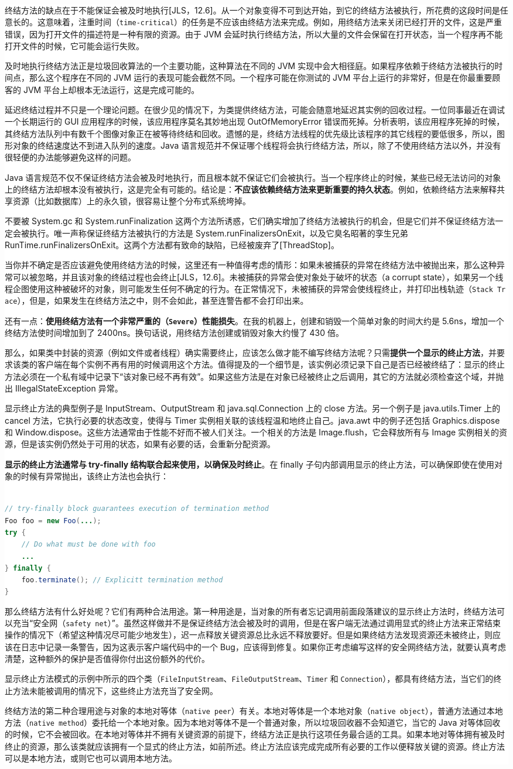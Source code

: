 终结方法的缺点在于不能保证会被及时地执行[JLS，12.6]。从一个对象变得不可到达开始，到它的终结方法被执行，所花费的这段时间是任意长的。这意味着，注重时间（`time-critical`）的任务是不应该由终结方法来完成。例如，用终结方法来关闭已经打开的文件，这是严重错误，因为打开文件的描述符是一种有限的资源。由于 JVM 会延时执行终结方法，所以大量的文件会保留在打开状态，当一个程序再不能打开文件的时候，它可能会运行失败。

及时地执行终结方法正是垃圾回收算法的一个主要功能，这种算法在不同的 JVM 实现中会大相径庭。如果程序依赖于终结方法被执行的时间点，那么这个程序在不同的 JVM 运行的表现可能会截然不同。一个程序可能在你测试的 JVM 平台上运行的非常好，但是在你最重要顾客的 JVM 平台上却根本无法运行，这是完成可能的。

延迟终结过程并不只是一个理论问题。在很少见的情况下，为类提供终结方法，可能会随意地延迟其实例的回收过程。一位同事最近在调试一个长期运行的 GUI 应用程序的时候，该应用程序莫名其妙地出现 OutOfMemoryError 错误而死掉。分析表明，该应用程序死掉的时候，其终结方法队列中有数千个图像对象正在被等待终结和回收。遗憾的是，终结方法线程的优先级比该程序的其它线程的要低很多，所以，图形对象的终结速度达不到进入队列的速度。Java 语言规范并不保证哪个线程将会执行终结方法，所以，除了不使用终结方法以外，并没有很轻便的办法能够避免这样的问题。

Java 语言规范不仅不保证终结方法会被及时地执行，而且根本就不保证它们会被执行。当一个程序终止的时候，某些已经无法访问的对象上的终结方法却根本没有被执行，这是完全有可能的。结论是：**不应该依赖终结方法来更新重要的持久状态**。例如，依赖终结方法来解释共享资源（比如数据库）上的永久锁，很容易让整个分布式系统垮掉。

不要被 System.gc 和 System.runFinalization 这两个方法所诱惑，它们确实增加了终结方法被执行的机会，但是它们并不保证终结方法一定会被执行。唯一声称保证终结方法被执行的方法是 System.runFinalizersOnExit，以及它臭名昭著的孪生兄弟 RunTime.runFinalizersOnExit。这两个方法都有致命的缺陷，已经被废弃了[ThreadStop]。

当你并不确定是否应该避免使用终结方法的时候，这里还有一种值得考虑的情形：如果未被捕获的异常在终结方法中被抛出来，那么这种异常可以被忽略，并且该对象的终结过程也会终止[JLS，12.6]。未被捕获的异常会使对象处于破坏的状态（a corrupt state），如果另一个线程企图使用这种被破坏的对象，则可能发生任何不确定的行为。在正常情况下，未被捕获的异常会使线程终止，并打印出栈轨迹（`Stack Trace`），但是，如果发生在终结方法之中，则不会如此，甚至连警告都不会打印出来。

还有一点：**使用终结方法有一个非常严重的（`Severe`）性能损失**。在我的机器上，创建和销毁一个简单对象的时间大约是 5.6ns，增加一个终结方法使时间增加到了 2400ns。换句话说，用终结方法创建或销毁对象大约慢了 430 倍。

那么，如果类中封装的资源（例如文件或者线程）确实需要终止，应该怎么做才能不编写终结方法呢？只需**提供一个显示的终止方法**，并要求该类的客户端在每个实例不再有用的时候调用这个方法。值得提及的一个细节是，该实例必须记录下自己是否已经被终结了：显示的终止方法必须在一个私有域中记录下“该对象已经不再有效”。如果这些方法是在对象已经被终止之后调用，其它的方法就必须检查这个域，并抛出 IllegalStateException 异常。

显示终止方法的典型例子是 InputStream、OutputStream 和 java.sql.Connection 上的 close 方法。另一个例子是 java.utils.Timer 上的 cancel 方法，它执行必要的状态改变，使得与 Timer 实例相关联的该线程温和地终止自己。java.awt 中的例子还包括 Graphics.dispose 和 Window.dispose。这些方法通常由于性能不好而不被人们关注。一个相关的方法是 Image.flush，它会释放所有与 Image 实例相关的资源，但是该实例仍然处于可用的状态，如果有必要的话，会重新分配资源。

**显示的终止方法通常与 try-finally 结构联合起来使用，以确保及时终止**。在 finally 子句内部调用显示的终止方法，可以确保即使在使用对象的时候有异常抛出，该终止方法也会执行：

```java

// try-finally block guarantees execution of termination method
Foo foo = new Foo(...);
try {
    // Do what must be done with foo
    ...
} finally {
    foo.terminate(); // Explicitt termination method
}

```

那么终结方法有什么好处呢？它们有两种合法用途。第一种用途是，当对象的所有者忘记调用前面段落建议的显示终止方法时，终结方法可以充当“安全网（`safety net`）”。虽然这样做并不是保证终结方法会被及时的调用，但是在客户端无法通过调用显式的终止方法来正常结束操作的情况下（希望这种情况尽可能少地发生），迟一点释放关键资源总比永远不释放要好。但是如果终结方法发现资源还未被终止，则应该在日志中记录一条警告，因为这表示客户端代码中的一个 Bug，应该得到修复。如果你正考虑编写这样的安全网终结方法，就要认真考虑清楚，这种额外的保护是否值得你付出这份额外的代价。

显示终止方法模式的示例中所示的四个类（`FileInputStream`、`FileOutputStream`、`Timer` 和 `Connection`），都具有终结方法，当它们的终止方法未能被调用的情况下，这些终止方法充当了安全网。

终结方法的第二种合理用途与对象的本地对等体（`native peer`）有关。本地对等体是一个本地对象（`native object`），普通方法通过本地方法（`native method`）委托给一个本地对象。因为本地对等体不是一个普通对象，所以垃圾回收器不会知道它，当它的 Java 对等体回收的时候，它不会被回收。在本地对等体并不拥有关键资源的前提下，终结方法正是执行这项任务最合适的工具。如果本地对等体拥有被及时终止的资源，那么该类就应该拥有一个显式的终止方法，如前所述。终止方法应该完成完成所有必要的工作以便释放关键的资源。终止方法可以是本地方法，或则它也可以调用本地方法。
